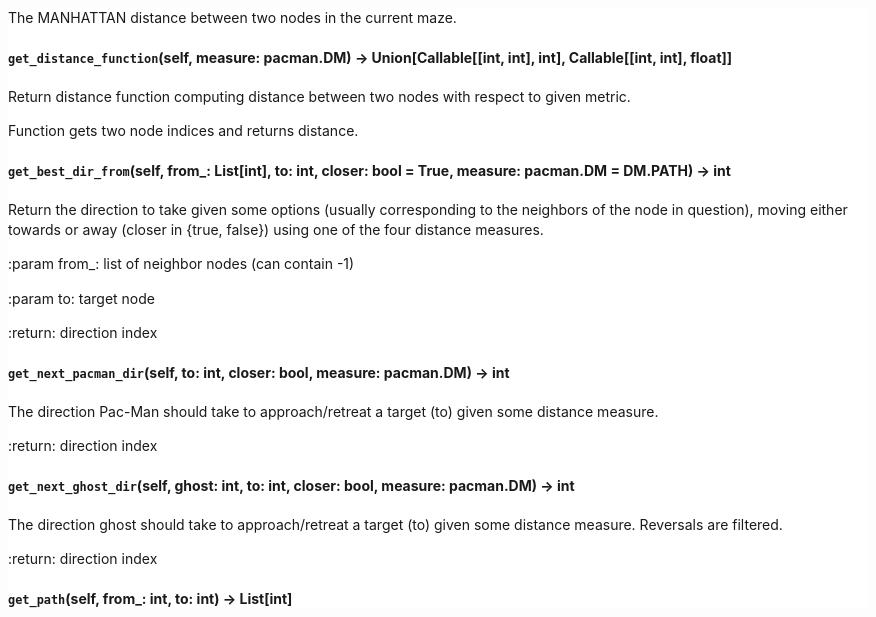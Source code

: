 The MANHATTAN distance between two nodes in the current maze.





#### `get_distance_function`(self, measure: pacman.DM) -> Union[Callable[[int, int], int], Callable[[int, int], float]]

Return distance function computing distance between two nodes
with respect to given metric.



Function gets two node indices and returns distance.





#### `get_best_dir_from`(self, from_: List[int], to: int, closer: bool = True, measure: pacman.DM = DM.PATH) -> int

Return the direction to take given some options (usually corresponding
to the neighbors of the node in question), moving either towards or
away (closer in {true, false}) using one of the four distance
measures.



:param from_: list of neighbor nodes (can contain -1)

:param to: target node

:return: direction index





#### `get_next_pacman_dir`(self, to: int, closer: bool, measure: pacman.DM) -> int

The direction Pac-Man should take to approach/retreat a target (to)
given some distance measure.



:return: direction index





#### `get_next_ghost_dir`(self, ghost: int, to: int, closer: bool, measure: pacman.DM) -> int

The direction ghost should take to approach/retreat a target (to)
given some distance measure. Reversals are filtered.



:return: direction index





#### `get_path`(self, from_: int, to: int) -> List[int]
